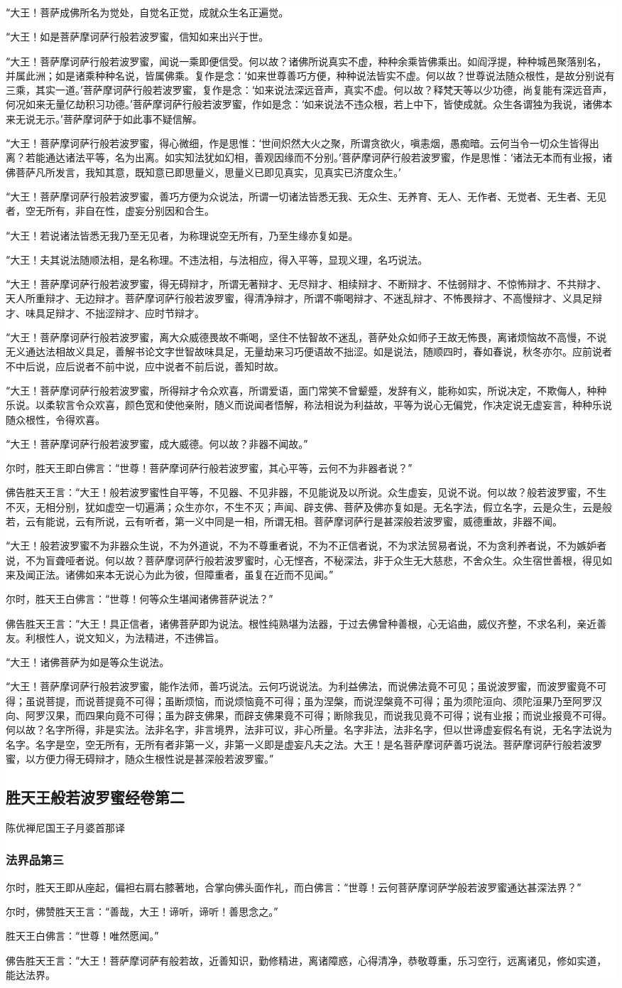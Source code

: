 “大王！菩萨成佛所名为觉处，自觉名正觉，成就众生名正遍觉。  

“大王！如是菩萨摩诃萨行般若波罗蜜，信知如来出兴于世。  

“大王！菩萨摩诃萨行般若波罗蜜，闻说一乘即便信受。何以故？诸佛所说真实不虚，种种余乘皆佛乘出。如阎浮提，种种城邑聚落别名，并属此洲；如是诸乘种种名说，皆属佛乘。复作是念：‘如来世尊善巧方便，种种说法皆实不虚。何以故？世尊说法随众根性，是故分别说有三乘，其实一道。’菩萨摩诃萨行般若波罗蜜，复作是念：‘如来说法深远音声，真实不虚。何以故？释梵天等以少功德，尚复能有深远音声，何况如来无量亿劫积习功德。’菩萨摩诃萨行般若波罗蜜，作如是念：‘如来说法不违众根，若上中下，皆使成就。众生各谓独为我说，诸佛本来无说无示。’菩萨摩诃萨于如此事不疑信解。  

“大王！菩萨摩诃萨行般若波罗蜜，得心微细，作是思惟：‘世间炽然大火之聚，所谓贪欲火，嗔恚烟，愚痴暗。云何当令一切众生皆得出离？若能通达诸法平等，名为出离。如实知法犹如幻相，善观因缘而不分别。’菩萨摩诃萨行般若波罗蜜，作是思惟：‘诸法无本而有业报，诸佛菩萨凡所发言，我知其意，既知意已即思量义，思量义已即见真实，见真实已济度众生。’  

“大王！菩萨摩诃萨行般若波罗蜜，善巧方便为众说法，所谓一切诸法皆悉无我、无众生、无养育、无人、无作者、无觉者、无生者、无见者，空无所有，非自在性，虚妄分别因和合生。  

“大王！若说诸法皆悉无我乃至无见者，为称理说空无所有，乃至生缘亦复如是。  

“大王！夫其说法随顺法相，是名称理。不违法相，与法相应，得入平等，显现义理，名巧说法。  

“大王！菩萨摩诃萨行般若波罗蜜，得无碍辩才，所谓无著辩才、无尽辩才、相续辩才、不断辩才、不怯弱辩才、不惊怖辩才、不共辩才、天人所重辩才、无边辩才。菩萨摩诃萨行般若波罗蜜，得清净辩才，所谓不嘶喝辩才、不迷乱辩才、不怖畏辩才、不高慢辩才、义具足辩才、味具足辩才、不拙涩辩才、应时节辩才。  

“大王！菩萨摩诃萨行般若波罗蜜，离大众威德畏故不嘶喝，坚住不怯智故不迷乱，菩萨处众如师子王故无怖畏，离诸烦恼故不高慢，不说无义通达法相故义具足，善解书论文字世智故味具足，无量劫来习巧便语故不拙涩。如是说法，随顺四时，春如春说，秋冬亦尔。应前说者不中后说，应后说者不前中说，应中说者不前后说，善知时故。  

“大王！菩萨摩诃萨行般若波罗蜜，所得辩才令众欢喜，所谓爱语，面门常笑不曾颦蹙，发辞有义，能称如实，所说决定，不欺侮人，种种乐说。以柔软言令众欢喜，颜色宽和使他亲附，随义而说闻者悟解，称法相说为利益故，平等为说心无偏党，作决定说无虚妄言，种种乐说随众根性，令得欢喜。  

“大王！菩萨摩诃萨行般若波罗蜜，成大威德。何以故？非器不闻故。”  

尔时，胜天王即白佛言：“世尊！菩萨摩诃萨行般若波罗蜜，其心平等，云何不为非器者说？”  

佛告胜天王言：“大王！般若波罗蜜性自平等，不见器、不见非器，不见能说及以所说。众生虚妄，见说不说。何以故？般若波罗蜜，不生不灭，无相分别，犹如虚空一切遍满；众生亦尔，不生不灭；声闻、辟支佛、菩萨及佛亦复如是。无名字法，假立名字，云是众生，云是般若，云有能说，云有所说，云有听者，第一义中同是一相，所谓无相。菩萨摩诃萨行是甚深般若波罗蜜，威德重故，非器不闻。  

“大王！般若波罗蜜不为非器众生说，不为外道说，不为不尊重者说，不为不正信者说，不为求法贸易者说，不为贪利养者说，不为嫉妒者说，不为盲聋哑者说。何以故？菩萨摩诃萨行般若波罗蜜时，心无悭吝，不秘深法，非于众生无大慈悲，不舍众生。众生宿世善根，得见如来及闻正法。诸佛如来本无说心为此为彼，但障重者，虽复在近而不见闻。”  

尔时，胜天王白佛言：“世尊！何等众生堪闻诸佛菩萨说法？”  

佛告胜天王言：“大王！具正信者，诸佛菩萨即为说法。根性纯熟堪为法器，于过去佛曾种善根，心无谄曲，威仪齐整，不求名利，亲近善友。利根性人，说文知义，为法精进，不违佛旨。  

“大王！诸佛菩萨为如是等众生说法。  

“大王！菩萨摩诃萨行般若波罗蜜，能作法师，善巧说法。云何巧说说法。为利益佛法，而说佛法竟不可见；虽说波罗蜜，而波罗蜜竟不可得；虽说菩提，而说菩提竟不可得；虽断烦恼，而说烦恼竟不可得；虽为涅槃，而说涅槃竟不可得；虽为须陀洹向、须陀洹果乃至阿罗汉向、阿罗汉果，而四果向竟不可得；虽为辟支佛果，而辟支佛果竟不可得；断除我见，而说我见竟不可得；说有业报；而说业报竟不可得。何以故？名字所得，非是实法。法非名字，非言境界，法非可议，非心所量。名字非法，法非名字，但以世谛虚妄假名有说，无名字法说为名字。名字是空，空无所有，无所有者非第一义，非第一义即是虚妄凡夫之法。大王！是名菩萨摩诃萨善巧说法。菩萨摩诃萨行般若波罗蜜，以方便力得无碍辩才，随众生根性说是甚深般若波罗蜜。”  

## 胜天王般若波罗蜜经卷第二

陈优禅尼国王子月婆首那译  

### 法界品第三

尔时，胜天王即从座起，偏袒右肩右膝著地，合掌向佛头面作礼，而白佛言：“世尊！云何菩萨摩诃萨学般若波罗蜜通达甚深法界？”  

尔时，佛赞胜天王言：“善哉，大王！谛听，谛听！善思念之。”  

胜天王白佛言：“世尊！唯然愿闻。”  

佛告胜天王言：“大王！菩萨摩诃萨有般若故，近善知识，勤修精进，离诸障惑，心得清净，恭敬尊重，乐习空行，远离诸见，修如实道，能达法界。  
